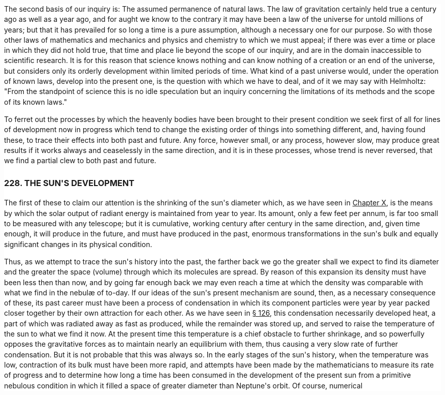 The second basis of our inquiry is: The assumed permanence of natural
laws. The law of gravitation certainly held true a century ago as well
as a year ago, and for aught we know to the contrary it may have been a
law of the universe for untold millions of years; but that it has
prevailed for so long a time is a pure assumption, although a necessary
one for our purpose. So with those other laws of mathematics and
mechanics and physics and chemistry to which we must appeal; if there
was ever a time or place in which they did not hold true, that time and
place lie beyond the scope of our inquiry, and are in the domain
inaccessible to scientific research. It is for this reason that science
knows nothing and can know nothing of a creation or an end of the
universe, but considers only its orderly development within limited
periods of time. What kind of a past universe would, under the operation
of known laws, develop into the present one, is the question with which
we have to deal, and of it we may say with Helmholtz: "From the
standpoint of science this is no idle speculation but an inquiry
concerning the limitations of its methods and the scope of its known
laws."

To ferret out the processes by which the heavenly bodies have been
brought to their present condition we seek first of all for lines of
development now in progress which tend to change the existing order of
things into something different, and, having found these, to trace their
effects into both past and future. Any force, however small, or any
process, however slow, may produce great results if it works always and
ceaselessly in the same direction, and it is in these processes, whose
trend is never reversed, that we find a partial clew to both past and
future.

### 228. THE SUN'S DEVELOPMENT

The first of these to claim our attention
is the shrinking of the sun's diameter which, as we have seen in 
[Chapter X](Chapter-X.md), is the means by which the solar output of radiant energy is
maintained from year to year. Its amount, only a few feet per annum, is
far too small to be measured with any telescope; but it is cumulative,
working century after century in the same direction, and, given time
enough, it will produce in the future, and must have produced in the
past, enormous transformations in the sun's bulk and equally significant
changes in its physical condition.

Thus, as we attempt to trace the sun's history into the past, the
farther back we go the greater shall we expect to find its diameter and
the greater the space (volume) through which its molecules are spread.
By reason of this expansion its density must have been less then than
now, and by going far enough back we may even reach a time at which the
density was comparable with what we find in the nebulæ of to-day. If our
ideas of the sun's present mechanism are sound, then, as a necessary
consequence of these, its past career must have been a process of
condensation in which its component particles were year by year packed
closer together by their own attraction for each other. As we have seen
in [§ 126](Chapter-X.md#126-the-sun-as-a-machine), this condensation necessarily developed heat, a part of which
was radiated away as fast as produced, while the remainder was stored
up, and served to raise the temperature of the sun to what we find it
now. At the present time this temperature is a chief obstacle to further
shrinkage, and so powerfully opposes the gravitative forces as to
maintain nearly an equilibrium with them, thus causing a very slow rate
of further condensation. But it is not probable that this was always so.
In the early stages of the sun's history, when the temperature was low,
contraction of its bulk must have been more rapid, and attempts have
been made by the mathematicians to measure its rate of progress and to
determine how long a time has been consumed in the development of the
present sun from a primitive nebulous condition in which it filled a
space of greater diameter than Neptune's orbit. Of course, numerical